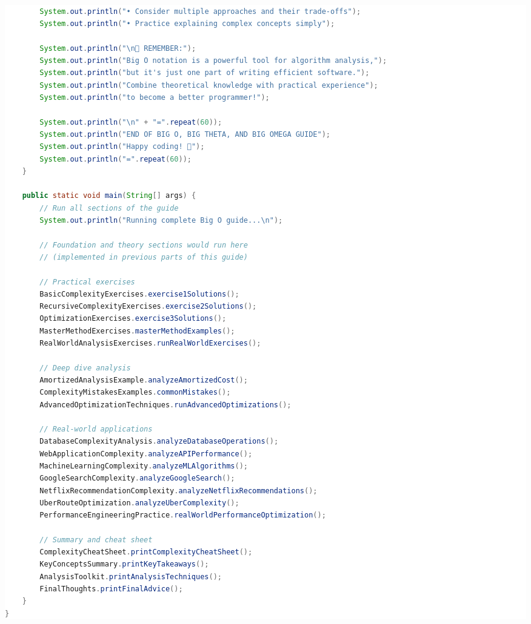 ```java
        System.out.println("• Consider multiple approaches and their trade-offs");
        System.out.println("• Practice explaining complex concepts simply");
        
        System.out.println("\n🌟 REMEMBER:");
        System.out.println("Big O notation is a powerful tool for algorithm analysis,");
        System.out.println("but it's just one part of writing efficient software.");
        System.out.println("Combine theoretical knowledge with practical experience");
        System.out.println("to become a better programmer!");
        
        System.out.println("\n" + "=".repeat(60));
        System.out.println("END OF BIG O, BIG THETA, AND BIG OMEGA GUIDE");
        System.out.println("Happy coding! 🚀");
        System.out.println("=".repeat(60));
    }
    
    public static void main(String[] args) {
        // Run all sections of the guide
        System.out.println("Running complete Big O guide...\n");
        
        // Foundation and theory sections would run here
        // (implemented in previous parts of this guide)
        
        // Practical exercises
        BasicComplexityExercises.exercise1Solutions();
        RecursiveComplexityExercises.exercise2Solutions();
        OptimizationExercises.exercise3Solutions();
        MasterMethodExercises.masterMethodExamples();
        RealWorldAnalysisExercises.runRealWorldExercises();
        
        // Deep dive analysis
        AmortizedAnalysisExample.analyzeAmortizedCost();
        ComplexityMistakesExamples.commonMistakes();
        AdvancedOptimizationTechniques.runAdvancedOptimizations();
        
        // Real-world applications
        DatabaseComplexityAnalysis.analyzeDatabaseOperations();
        WebApplicationComplexity.analyzeAPIPerformance();
        MachineLearningComplexity.analyzeMLAlgorithms();
        GoogleSearchComplexity.analyzeGoogleSearch();
        NetflixRecommendationComplexity.analyzeNetflixRecommendations();
        UberRouteOptimization.analyzeUberComplexity();
        PerformanceEngineeringPractice.realWorldPerformanceOptimization();
        
        // Summary and cheat sheet
        ComplexityCheatSheet.printComplexityCheatSheet();
        KeyConceptsSummary.printKeyTakeaways();
        AnalysisToolkit.printAnalysisTechniques();
        FinalThoughts.printFinalAdvice();
    }
}
```